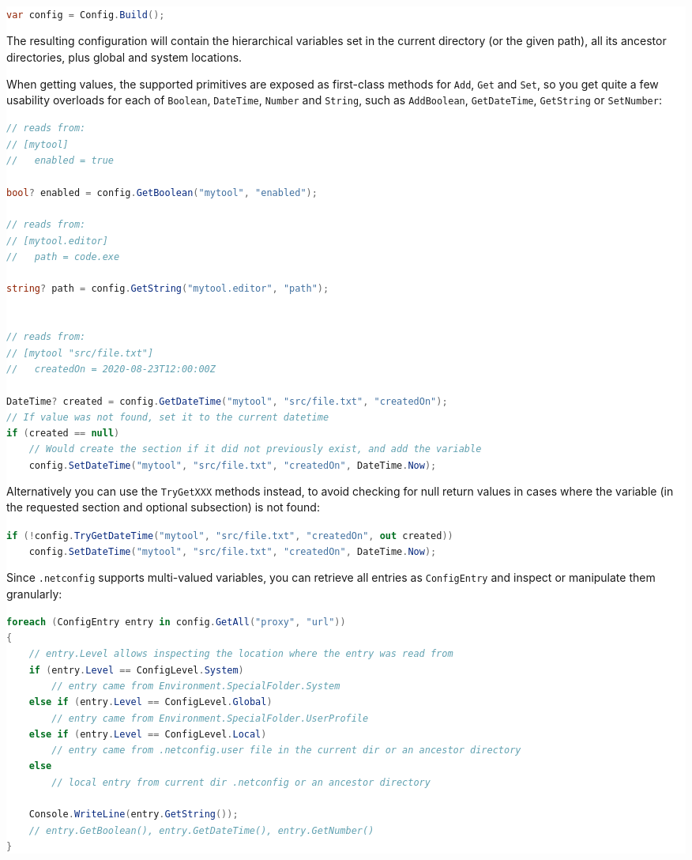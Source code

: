 ```csharp
var config = Config.Build();
```

The resulting configuration will contain the hierarchical variables set in the 
current directory (or the given path), all its ancestor directories, plus global 
and system locations.

When getting values, the supported primitives are exposed as first-class methods 
for `Add`, `Get` and `Set`, so you get quite a few usability overloads for 
each of `Boolean`, `DateTime`, `Number` and `String`, such as `AddBoolean`, 
`GetDateTime`, `GetString` or `SetNumber`:

```csharp
// reads from:
// [mytool]
//   enabled = true

bool? enabled = config.GetBoolean("mytool", "enabled");

// reads from:
// [mytool.editor]
//   path = code.exe

string? path = config.GetString("mytool.editor", "path");


// reads from:
// [mytool "src/file.txt"]
//   createdOn = 2020-08-23T12:00:00Z

DateTime? created = config.GetDateTime("mytool", "src/file.txt", "createdOn");
// If value was not found, set it to the current datetime
if (created == null)
    // Would create the section if it did not previously exist, and add the variable
    config.SetDateTime("mytool", "src/file.txt", "createdOn", DateTime.Now);
```

Alternatively you can use the `TryGetXXX` methods instead, to avoid checking for 
null return values in cases where the variable (in the requested section and 
optional subsection) is not found:

```csharp
if (!config.TryGetDateTime("mytool", "src/file.txt", "createdOn", out created))
    config.SetDateTime("mytool", "src/file.txt", "createdOn", DateTime.Now);
```


Since `.netconfig` supports multi-valued variables, you can retrieve all entries as 
`ConfigEntry` and inspect or manipulate them granularly:

```csharp
foreach (ConfigEntry entry in config.GetAll("proxy", "url"))
{
    // entry.Level allows inspecting the location where the entry was read from
    if (entry.Level == ConfigLevel.System)
        // entry came from Environment.SpecialFolder.System
    else if (entry.Level == ConfigLevel.Global)
        // entry came from Environment.SpecialFolder.UserProfile
    else if (entry.Level == ConfigLevel.Local)
        // entry came from .netconfig.user file in the current dir or an ancestor directory
    else
        // local entry from current dir .netconfig or an ancestor directory

    Console.WriteLine(entry.GetString());
    // entry.GetBoolean(), entry.GetDateTime(), entry.GetNumber()
}
```
